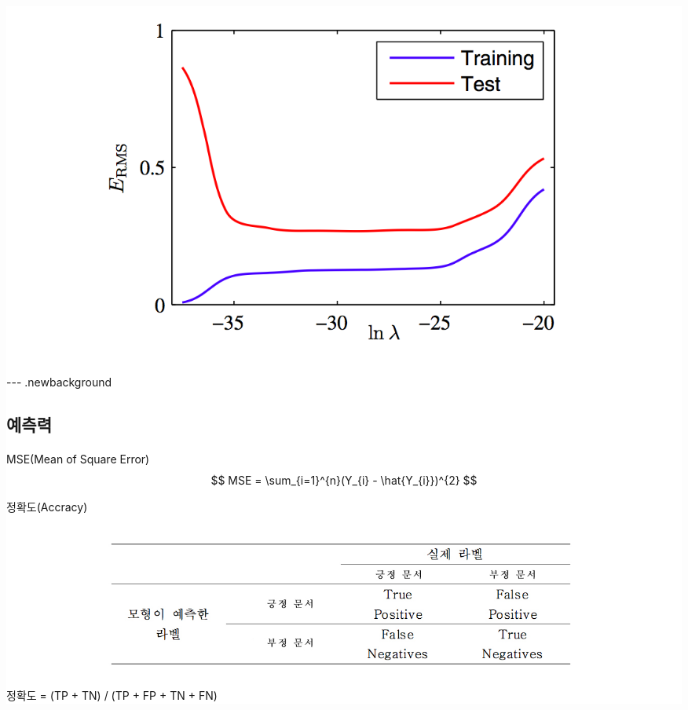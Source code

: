 <center><img src="assets/img/lambda.png" height=450px width=700px></center>


--- .newbackground

## 예측력  

<h3b> MSE(Mean of Square Error) </h3b>
$$ MSE = \sum_{i=1}^{n}(Y_{i} - \hat{Y_{i}})^{2} $$

<h3b> 정확도(Accracy) </h3b>  

<center><img src="assets/img/confusionMat.jpg" height=200px width=600px></center>
<h3b> 정확도 = (TP + TN) / (TP + FP + TN + FN) </h3b>
